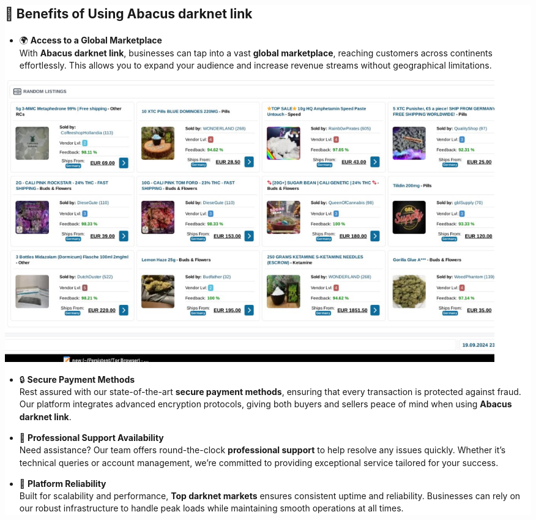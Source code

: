 </div>

## 🌟 Benefits of Using **Abacus darknet link**

- 🌍 **Access to a Global Marketplace**  
  With **Abacus darknet link**, businesses can tap into a vast **global marketplace**, reaching customers across continents effortlessly. This allows you to expand your audience and increase revenue streams without geographical limitations. <div align='center'>

<img src='assets/images/shop/images/Abacus/photo_2025-02-06_17-29-23.jpg' alt='Images' width='800'/>

</div>

- 🔒 **Secure Payment Methods**  
  Rest assured with our state-of-the-art **secure payment methods**, ensuring that every transaction is protected against fraud. Our platform integrates advanced encryption protocols, giving both buyers and sellers peace of mind when using **Abacus darknet link**.

- 👥 **Professional Support Availability**  
  Need assistance? Our team offers round-the-clock **professional support** to help resolve any issues quickly. Whether it’s technical queries or account management, we’re committed to providing exceptional service tailored for your success.

- 💪 **Platform Reliability**  
  Built for scalability and performance, **Top darknet markets** ensures consistent uptime and reliability. Businesses can rely on our robust infrastructure to handle peak loads while maintaining smooth operations at all times. <div align='center'>
